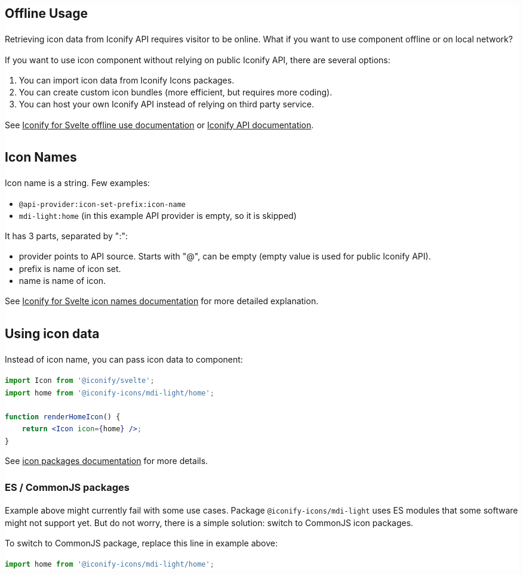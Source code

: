 ## Offline Usage

Retrieving icon data from Iconify API requires visitor to be online. What if you want to use component offline or on local network?

If you want to use icon component without relying on public Iconify API, there are several options:

1. You can import icon data from Iconify Icons packages.
2. You can create custom icon bundles (more efficient, but requires more coding).
3. You can host your own Iconify API instead of relying on third party service.

See [Iconify for Svelte offline use documentation](https://docs.iconify.design/icon-components/svelte/offline.html) or [Iconify API documentation](https://docs.iconify.design/sources/api/).

## Icon Names

Icon name is a string. Few examples:

-   `@api-provider:icon-set-prefix:icon-name`
-   `mdi-light:home` (in this example API provider is empty, so it is skipped)

It has 3 parts, separated by ":":

-   provider points to API source. Starts with "@", can be empty (empty value is used for public Iconify API).
-   prefix is name of icon set.
-   name is name of icon.

See [Iconify for Svelte icon names documentation](https://docs.iconify.design/icon-components/svelte/icon-name.html) for more detailed explanation.

## Using icon data

Instead of icon name, you can pass icon data to component:

```jsx
import Icon from '@iconify/svelte';
import home from '@iconify-icons/mdi-light/home';

function renderHomeIcon() {
	return <Icon icon={home} />;
}
```

See [icon packages documentation](https://docs.iconify.design/sources/npm/) for more details.

### ES / CommonJS packages

Example above might currently fail with some use cases. Package `@iconify-icons/mdi-light` uses ES modules that some software might not support yet. But do not worry, there is a simple solution: switch to CommonJS icon packages.

To switch to CommonJS package, replace this line in example above:

```js
import home from '@iconify-icons/mdi-light/home';
```
